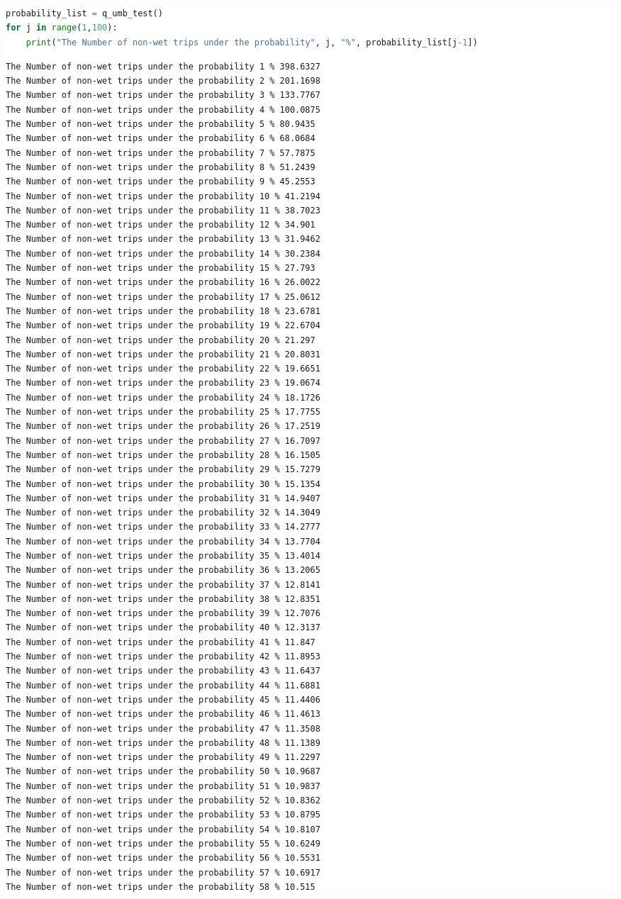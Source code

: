 
```python
probability_list = q_umb_test()
for j in range(1,100):
    print("The Number of non-wet trips under the probability", j, "%", probability_list[j-1])
```

    The Number of non-wet trips under the probability 1 % 398.6327
    The Number of non-wet trips under the probability 2 % 201.1698
    The Number of non-wet trips under the probability 3 % 133.7767
    The Number of non-wet trips under the probability 4 % 100.0875
    The Number of non-wet trips under the probability 5 % 80.9435
    The Number of non-wet trips under the probability 6 % 68.0684
    The Number of non-wet trips under the probability 7 % 57.7875
    The Number of non-wet trips under the probability 8 % 51.2439
    The Number of non-wet trips under the probability 9 % 45.2553
    The Number of non-wet trips under the probability 10 % 41.2194
    The Number of non-wet trips under the probability 11 % 38.7023
    The Number of non-wet trips under the probability 12 % 34.901
    The Number of non-wet trips under the probability 13 % 31.9462
    The Number of non-wet trips under the probability 14 % 30.2384
    The Number of non-wet trips under the probability 15 % 27.793
    The Number of non-wet trips under the probability 16 % 26.0022
    The Number of non-wet trips under the probability 17 % 25.0612
    The Number of non-wet trips under the probability 18 % 23.6781
    The Number of non-wet trips under the probability 19 % 22.6704
    The Number of non-wet trips under the probability 20 % 21.297
    The Number of non-wet trips under the probability 21 % 20.8031
    The Number of non-wet trips under the probability 22 % 19.6651
    The Number of non-wet trips under the probability 23 % 19.0674
    The Number of non-wet trips under the probability 24 % 18.1726
    The Number of non-wet trips under the probability 25 % 17.7755
    The Number of non-wet trips under the probability 26 % 17.2519
    The Number of non-wet trips under the probability 27 % 16.7097
    The Number of non-wet trips under the probability 28 % 16.1505
    The Number of non-wet trips under the probability 29 % 15.7279
    The Number of non-wet trips under the probability 30 % 15.1354
    The Number of non-wet trips under the probability 31 % 14.9407
    The Number of non-wet trips under the probability 32 % 14.3049
    The Number of non-wet trips under the probability 33 % 14.2777
    The Number of non-wet trips under the probability 34 % 13.7704
    The Number of non-wet trips under the probability 35 % 13.4014
    The Number of non-wet trips under the probability 36 % 13.2065
    The Number of non-wet trips under the probability 37 % 12.8141
    The Number of non-wet trips under the probability 38 % 12.8351
    The Number of non-wet trips under the probability 39 % 12.7076
    The Number of non-wet trips under the probability 40 % 12.3137
    The Number of non-wet trips under the probability 41 % 11.847
    The Number of non-wet trips under the probability 42 % 11.8953
    The Number of non-wet trips under the probability 43 % 11.6437
    The Number of non-wet trips under the probability 44 % 11.6881
    The Number of non-wet trips under the probability 45 % 11.4406
    The Number of non-wet trips under the probability 46 % 11.4613
    The Number of non-wet trips under the probability 47 % 11.3508
    The Number of non-wet trips under the probability 48 % 11.1389
    The Number of non-wet trips under the probability 49 % 11.2297
    The Number of non-wet trips under the probability 50 % 10.9687
    The Number of non-wet trips under the probability 51 % 10.9837
    The Number of non-wet trips under the probability 52 % 10.8362
    The Number of non-wet trips under the probability 53 % 10.8795
    The Number of non-wet trips under the probability 54 % 10.8107
    The Number of non-wet trips under the probability 55 % 10.6249
    The Number of non-wet trips under the probability 56 % 10.5531
    The Number of non-wet trips under the probability 57 % 10.6917
    The Number of non-wet trips under the probability 58 % 10.515